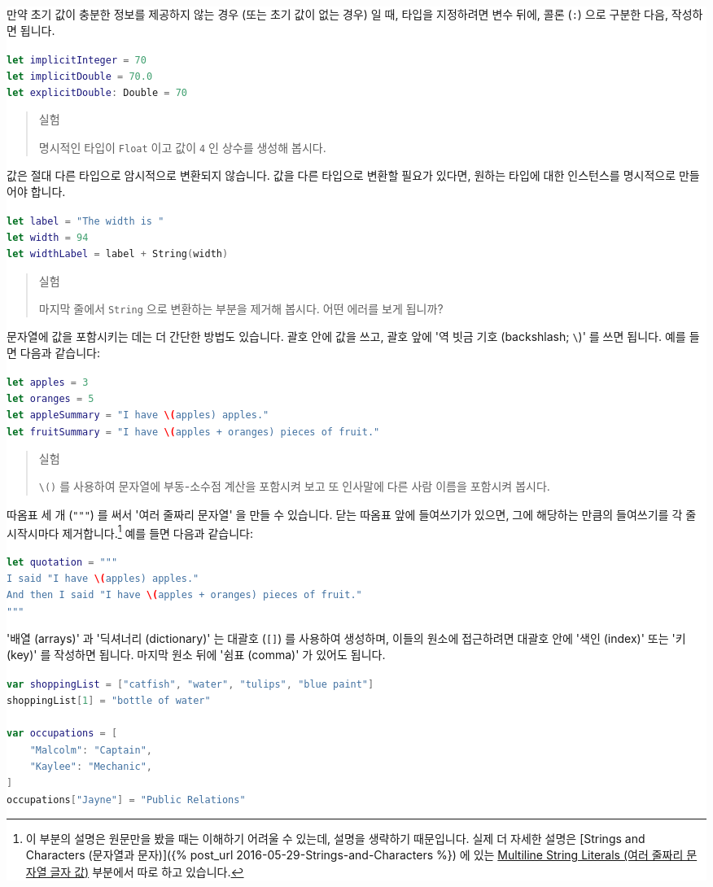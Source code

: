 만약 초기 값이 충분한 정보를 제공하지 않는 경우 (또는 초기 값이 없는 경우) 일 때, 타입을 지정하려면 변수 뒤에, 콜론 (`:`) 으로 구분한 다음, 작성하면 됩니다.

```swift
let implicitInteger = 70
let implicitDouble = 70.0
let explicitDouble: Double = 70
```

> 실험
>
> 명시적인 타입이 `Float` 이고 값이 `4` 인 상수를 생성해 봅시다.

값은 절대 다른 타입으로 암시적으로 변환되지 않습니다. 값을 다른 타입으로 변환할 필요가 있다면, 원하는 타입에 대한 인스턴스를 명시적으로 만들어야 합니다.

```swift
let label = "The width is "
let width = 94
let widthLabel = label + String(width)
```

> 실험
>
> 마지막 줄에서 `String` 으로 변환하는 부분을 제거해 봅시다. 어떤 에러를 보게 됩니까?

문자열에 값을 포함시키는 데는 더 간단한 방법도 있습니다. 괄호 안에 값을 쓰고, 괄호 앞에 '역 빗금 기호 (backshlash; `\`)' 를 쓰면 됩니다. 예를 들면 다음과 같습니다:

```swift
let apples = 3
let oranges = 5
let appleSummary = "I have \(apples) apples."
let fruitSummary = "I have \(apples + oranges) pieces of fruit."
```

> 실험
>
> `\()` 를 사용하여 문자열에 부동-소수점 계산을 포함시켜 보고 또 인사말에 다른 사람 이름을 포함시켜 봅시다.

따옴표 세 개 (`"""`) 를 써서 '여러 줄짜리 문자열' 을 만들 수 있습니다. 닫는 따옴표 앞에 들여쓰기가 있으면, 그에 해당하는 만큼의 들여쓰기를 각 줄 시작시마다 제거합니다.[^indentation] 예를 들면 다음과 같습니다:

```swift
let quotation = """
I said "I have \(apples) apples."
And then I said "I have \(apples + oranges) pieces of fruit."
"""
```

'배열 (arrays)' 과 '딕셔너리 (dictionary)' 는 대괄호 (`[]`) 를 사용하여 생성하며, 이들의 원소에 접근하려면 대괄호 안에 '색인 (index)' 또는 '키 (key)' 를 작성하면 됩니다. 마지막 원소 뒤에 '쉼표 (comma)' 가 있어도 됩니다.

```swift
var shoppingList = ["catfish", "water", "tulips", "blue paint"]
shoppingList[1] = "bottle of water"

var occupations = [
    "Malcolm": "Captain",
    "Kaylee": "Mechanic",
]
occupations["Jayne"] = "Public Relations"
```


[^A-Swift-Tour]: 원문은 [A Swift Tour](https://docs.swift.org/swift-book/GuidedTour/GuidedTour.html) 에서 확인할 수 있습니다.
[^indentation]: 이 부분의 설명은 원문만을 봤을 때는 이해하기 어려울 수 있는데, 설명을 생략하기 때문입니다. 실제 더 자세한 설명은 [Strings and Characters (문자열과 문자)]({% post_url 2016-05-29-Strings-and-Characters %}) 에 있는 [Multiline String Literals (여러 줄짜리 문자열 글자 값)](#multiline-string-literals-여러-줄짜리-문자열-글자-값) 부분에서 따로 하고 있습니다.
[^break-out]: 이 말은 스위프트의 'switch 문' 에서는 각 'case 절' 마다 끝에 'break' 라는 키워드를 쓸 필요가 없다는 의미입니다.
[^first-class]: 프로그래밍에서 '일급 (first-class)' 이라는 말은 특정 대상을 '객체' 와 동급으로 사용할 수 있다는 것을 의미합니다. 예를 들어 '객체' 처럼 인자로 전달할 수도 있고, 함수에서 반환할 수 있으며, 다른 변수 등에 할당할 수도 있는 대상이 있다면 이 대상을 '일급 (first-class)' 이라고 할 수 있습니다. 본문 내용은 스위프트에서는 '함수' 도 '객체' 처럼 'first-class' 라서 앞의 동작들을 모두 다 수행할 수 있다는 것을 의미합니다. 보다 자세한 내용은 위키피디아의 [First-class citizen](https://en.wikipedia.org/wiki/First-class_citizen) 과 [일급 객체](https://ko.wikipedia.org/wiki/일급_객체) 항목을 참고하기 바랍니다.
[^suit]: 영어로 'suit' 에는 카드의 '패' 라는 의미가 있으며, '다이아몬드', '하트' 등이 이 'suit' 입니다. 서양 카드에는 4 종류의 'suits' 가 있습니다.
[^adopt]: '프로토콜을 채택한다' 는 것의 의미는 [Protocols (규약)]({% post_url 2016-03-03-Protocols %}) 앞 부분에 잘 설명되어 있습니다. '프로토콜을 준수한다' 는 말과는 늬앙스가 조금 다른 것 같습니다.